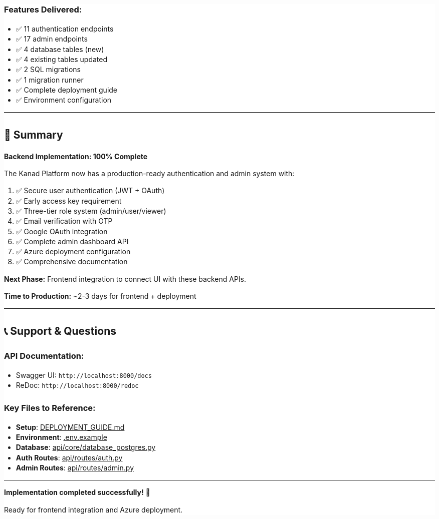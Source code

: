 ### Features Delivered:
- ✅ 11 authentication endpoints
- ✅ 17 admin endpoints
- ✅ 4 database tables (new)
- ✅ 4 existing tables updated
- ✅ 2 SQL migrations
- ✅ 1 migration runner
- ✅ Complete deployment guide
- ✅ Environment configuration

---

## 🎉 Summary

**Backend Implementation: 100% Complete**

The Kanad Platform now has a production-ready authentication and admin system with:

1. ✅ Secure user authentication (JWT + OAuth)
2. ✅ Early access key requirement
3. ✅ Three-tier role system (admin/user/viewer)
4. ✅ Email verification with OTP
5. ✅ Google OAuth integration
6. ✅ Complete admin dashboard API
7. ✅ Azure deployment configuration
8. ✅ Comprehensive documentation

**Next Phase:** Frontend integration to connect UI with these backend APIs.

**Time to Production:** ~2-3 days for frontend + deployment

---

## 📞 Support & Questions

### API Documentation:
- Swagger UI: `http://localhost:8000/docs`
- ReDoc: `http://localhost:8000/redoc`

### Key Files to Reference:
- **Setup**: [DEPLOYMENT_GUIDE.md](DEPLOYMENT_GUIDE.md)
- **Environment**: [.env.example](.env.example)
- **Database**: [api/core/database_postgres.py](api/core/database_postgres.py)
- **Auth Routes**: [api/routes/auth.py](api/routes/auth.py)
- **Admin Routes**: [api/routes/admin.py](api/routes/admin.py)

---

**Implementation completed successfully!** 🚀

Ready for frontend integration and Azure deployment.
